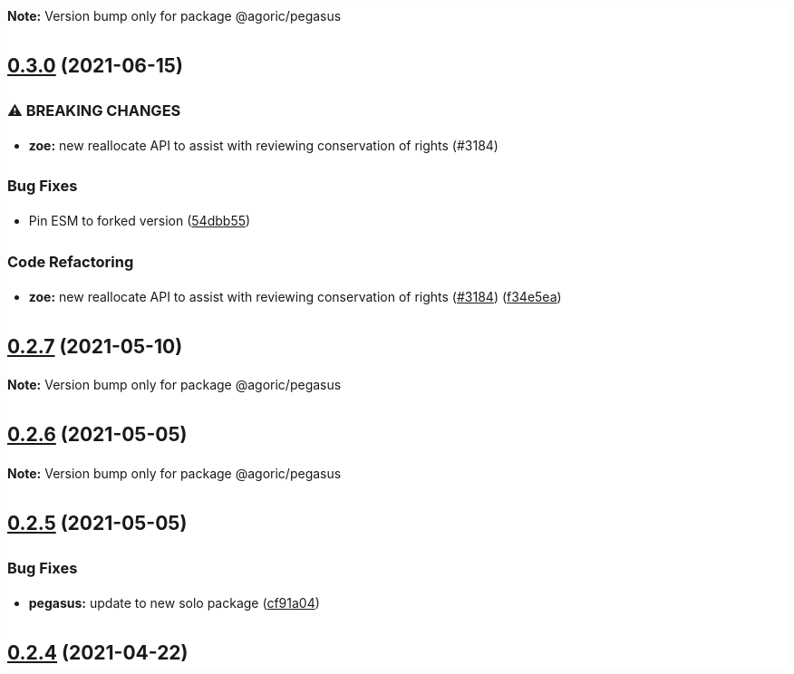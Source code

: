 **Note:** Version bump only for package @agoric/pegasus





## [0.3.0](https://github.com/Agoric/agoric-sdk/compare/@agoric/pegasus@0.2.7...@agoric/pegasus@0.3.0) (2021-06-15)


### ⚠ BREAKING CHANGES

* **zoe:** new reallocate API to assist with reviewing conservation of rights (#3184)

### Bug Fixes

* Pin ESM to forked version ([54dbb55](https://github.com/Agoric/agoric-sdk/commit/54dbb55d64d7ff7adb395bc4bd9d1461dd2d3c17))


### Code Refactoring

* **zoe:** new reallocate API to assist with reviewing conservation of rights ([#3184](https://github.com/Agoric/agoric-sdk/issues/3184)) ([f34e5ea](https://github.com/Agoric/agoric-sdk/commit/f34e5eae0812a9823d40d2d05ba98522c7846f2a))



## [0.2.7](https://github.com/Agoric/agoric-sdk/compare/@agoric/pegasus@0.2.6...@agoric/pegasus@0.2.7) (2021-05-10)

**Note:** Version bump only for package @agoric/pegasus





## [0.2.6](https://github.com/Agoric/agoric-sdk/compare/@agoric/pegasus@0.2.5...@agoric/pegasus@0.2.6) (2021-05-05)

**Note:** Version bump only for package @agoric/pegasus





## [0.2.5](https://github.com/Agoric/agoric-sdk/compare/@agoric/pegasus@0.2.4...@agoric/pegasus@0.2.5) (2021-05-05)


### Bug Fixes

* **pegasus:** update to new solo package ([cf91a04](https://github.com/Agoric/agoric-sdk/commit/cf91a04fa6ce53dc06de0ccb8c8173050134575a))





## [0.2.4](https://github.com/Agoric/agoric-sdk/compare/@agoric/pegasus@0.2.3...@agoric/pegasus@0.2.4) (2021-04-22)
